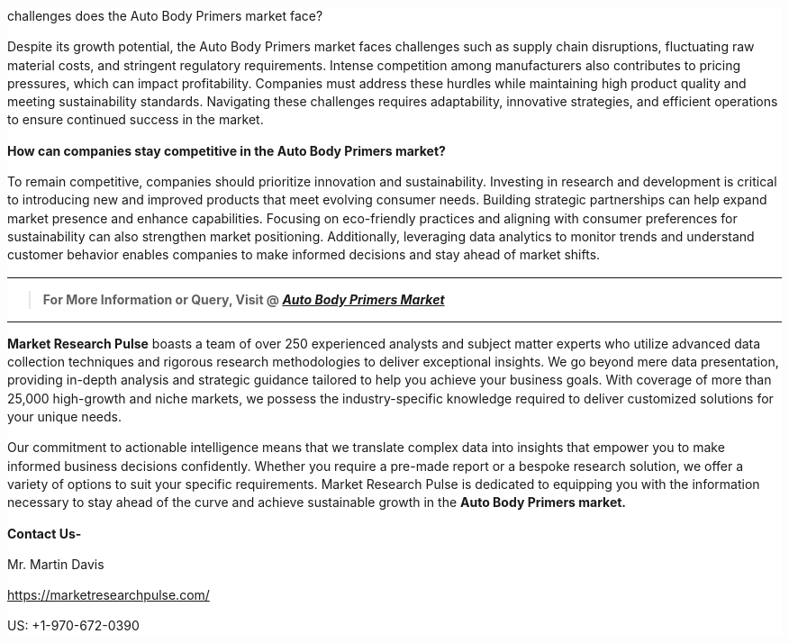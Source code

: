 challenges does the Auto Body Primers market face?</strong></p><p>Despite its growth potential, the Auto Body Primers market faces challenges such as supply chain disruptions, fluctuating raw material costs, and stringent regulatory requirements. Intense competition among manufacturers also contributes to pricing pressures, which can impact profitability. Companies must address these hurdles while maintaining high product quality and meeting sustainability standards. Navigating these challenges requires adaptability, innovative strategies, and efficient operations to ensure continued success in the market.</p><p><strong>How can companies stay competitive in the Auto Body Primers market?</strong></p><p>To remain competitive, companies should prioritize innovation and sustainability. Investing in research and development is critical to introducing new and improved products that meet evolving consumer needs. Building strategic partnerships can help expand market presence and enhance capabilities. Focusing on eco-friendly practices and aligning with consumer preferences for sustainability can also strengthen market positioning. Additionally, leveraging data analytics to monitor trends and understand customer behavior enables companies to make informed decisions and stay ahead of market shifts.</p><hr /><blockquote><p><strong>For More Information or Query, Visit @&nbsp;<em><a href="https://marketresearchpulse.com/report/107022/auto-body-primers-market?utm_source=Linkedin&utm_medium=022">Auto Body Primers Market</a></em></strong></p></blockquote><hr /><p><strong>Market Research Pulse</strong> boasts a team of over 250 experienced analysts and subject matter experts who utilize advanced data collection techniques and rigorous research methodologies to deliver exceptional insights. We go beyond mere data presentation, providing in-depth analysis and strategic guidance tailored to help you achieve your business goals. With coverage of more than 25,000 high-growth and niche markets, we possess the industry-specific knowledge required to deliver customized solutions for your unique needs.</p><p>Our commitment to actionable intelligence means that we translate complex data into insights that empower you to make informed business decisions confidently. Whether you require a pre-made report or a bespoke research solution, we offer a variety of options to suit your specific requirements. Market Research Pulse is dedicated to equipping you with the information necessary to stay ahead of the curve and achieve sustainable growth in the <strong>Auto Body Primers market.</strong></p><p><strong>Contact Us-</strong></p><p>Mr. Martin Davis</p><p>https://marketresearchpulse.com/</p><p>US: +1-970-672-0390</p>
